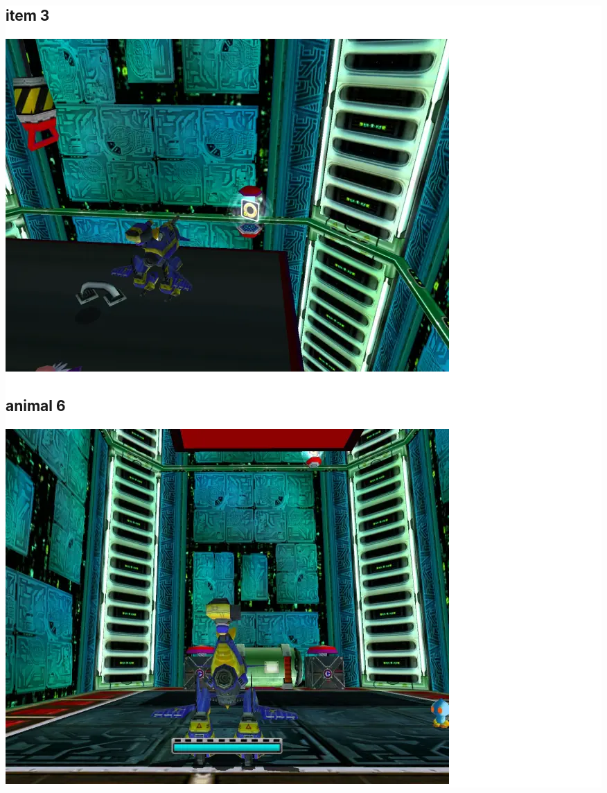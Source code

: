 ## item 3
![](./EternalEngine/EternalEngine-item-3-1.webp)

## animal 6
![](./EternalEngine/EternalEngine-animal-6-1.webp)